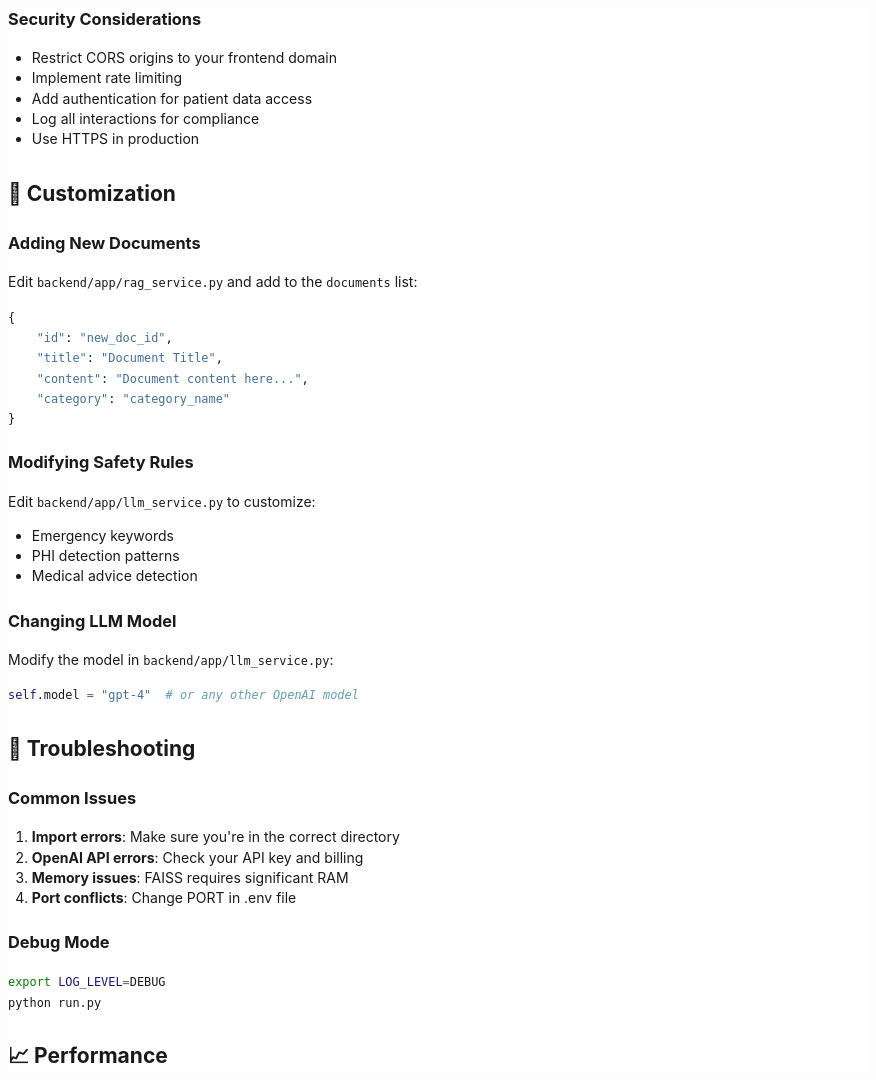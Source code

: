 ### Security Considerations
- Restrict CORS origins to your frontend domain
- Implement rate limiting
- Add authentication for patient data access
- Log all interactions for compliance
- Use HTTPS in production

## 🔧 Customization

### Adding New Documents
Edit `backend/app/rag_service.py` and add to the `documents` list:

```python
{
    "id": "new_doc_id",
    "title": "Document Title",
    "content": "Document content here...",
    "category": "category_name"
}
```

### Modifying Safety Rules
Edit `backend/app/llm_service.py` to customize:
- Emergency keywords
- PHI detection patterns
- Medical advice detection

### Changing LLM Model
Modify the model in `backend/app/llm_service.py`:
```python
self.model = "gpt-4"  # or any other OpenAI model
```

## 🐛 Troubleshooting

### Common Issues

1. **Import errors**: Make sure you're in the correct directory
2. **OpenAI API errors**: Check your API key and billing
3. **Memory issues**: FAISS requires significant RAM
4. **Port conflicts**: Change PORT in .env file

### Debug Mode
```bash
export LOG_LEVEL=DEBUG
python run.py
```

## 📈 Performance
